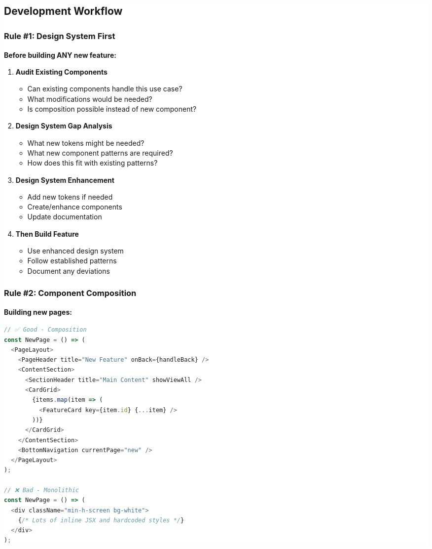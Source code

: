 
## Development Workflow

### Rule #1: Design System First

**Before building ANY new feature:**

1. **Audit Existing Components**
   - Can existing components handle this use case?
   - What modifications would be needed?
   - Is composition possible instead of new component?

2. **Design System Gap Analysis**
   - What new tokens might be needed?
   - What new component patterns are required?
   - How does this fit with existing patterns?

3. **Design System Enhancement**
   - Add new tokens if needed
   - Create/enhance components
   - Update documentation

4. **Then Build Feature**
   - Use enhanced design system
   - Follow established patterns
   - Document any deviations

### Rule #2: Component Composition

**Building new pages:**

```typescript
// ✅ Good - Composition
const NewPage = () => (
  <PageLayout>
    <PageHeader title="New Feature" onBack={handleBack} />
    <ContentSection>
      <SectionHeader title="Main Content" showViewAll />
      <CardGrid>
        {items.map(item => (
          <FeatureCard key={item.id} {...item} />
        ))}
      </CardGrid>
    </ContentSection>
    <BottomNavigation currentPage="new" />
  </PageLayout>
);

// ❌ Bad - Monolithic
const NewPage = () => (
  <div className="min-h-screen bg-white">
    {/* Lots of inline JSX and hardcoded styles */}
  </div>
);
```
